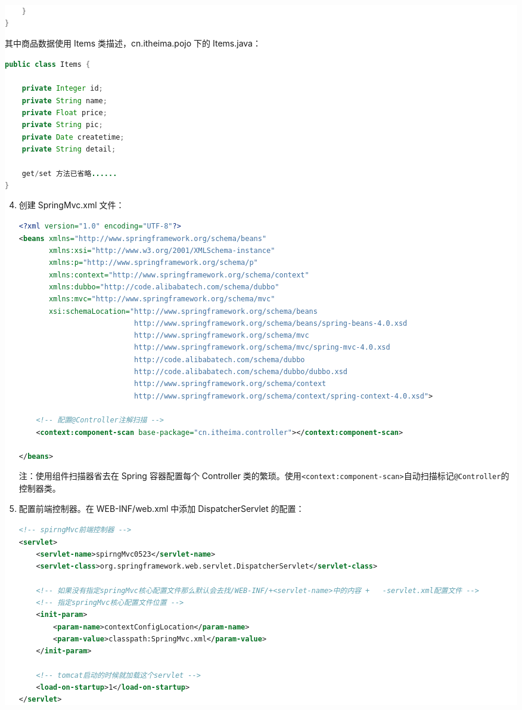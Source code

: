    ``` java
       }
   }

   ```

   其中商品数据使用 Items 类描述，cn.itheima.pojo 下的 Items.java：

   ``` java
   public class Items {

       private Integer id;
       private String name;
       private Float price;
       private String pic;
       private Date createtime;
       private String detail;
       
       get/set 方法已省略......
   }

   ```

4. 创建 SpringMvc.xml 文件：

   ``` xml
   <?xml version="1.0" encoding="UTF-8"?>
   <beans xmlns="http://www.springframework.org/schema/beans"
          xmlns:xsi="http://www.w3.org/2001/XMLSchema-instance" 
          xmlns:p="http://www.springframework.org/schema/p"
          xmlns:context="http://www.springframework.org/schema/context"
          xmlns:dubbo="http://code.alibabatech.com/schema/dubbo" 
          xmlns:mvc="http://www.springframework.org/schema/mvc"
          xsi:schemaLocation="http://www.springframework.org/schema/beans 
                              http://www.springframework.org/schema/beans/spring-beans-4.0.xsd
                              http://www.springframework.org/schema/mvc 
                              http://www.springframework.org/schema/mvc/spring-mvc-4.0.xsd
                              http://code.alibabatech.com/schema/dubbo 
                              http://code.alibabatech.com/schema/dubbo/dubbo.xsd
                              http://www.springframework.org/schema/context 
                              http://www.springframework.org/schema/context/spring-context-4.0.xsd">

       <!-- 配置@Controller注解扫描 -->
       <context:component-scan base-package="cn.itheima.controller"></context:component-scan>

   </beans>
   ```
   注：使用组件扫描器省去在 Spring 容器配置每个 Controller 类的繁琐。使用`<context:component-scan>`自动扫描标记`@Controller`的控制器类。

5. 配置前端控制器。在 WEB-INF/web.xml 中添加 DispatcherServlet 的配置：

   ``` xml
   <!-- spirngMvc前端控制器 -->
   <servlet>
       <servlet-name>spirngMvc0523</servlet-name>
       <servlet-class>org.springframework.web.servlet.DispatcherServlet</servlet-class>

       <!-- 如果没有指定springMvc核心配置文件那么默认会去找/WEB-INF/+<servlet-name>中的内容 +   -servlet.xml配置文件 -->
       <!-- 指定springMvc核心配置文件位置 -->
       <init-param>
           <param-name>contextConfigLocation</param-name>
           <param-value>classpath:SpringMvc.xml</param-value>
       </init-param>

       <!-- tomcat启动的时候就加载这个servlet -->
       <load-on-startup>1</load-on-startup>
   </servlet>
   ```